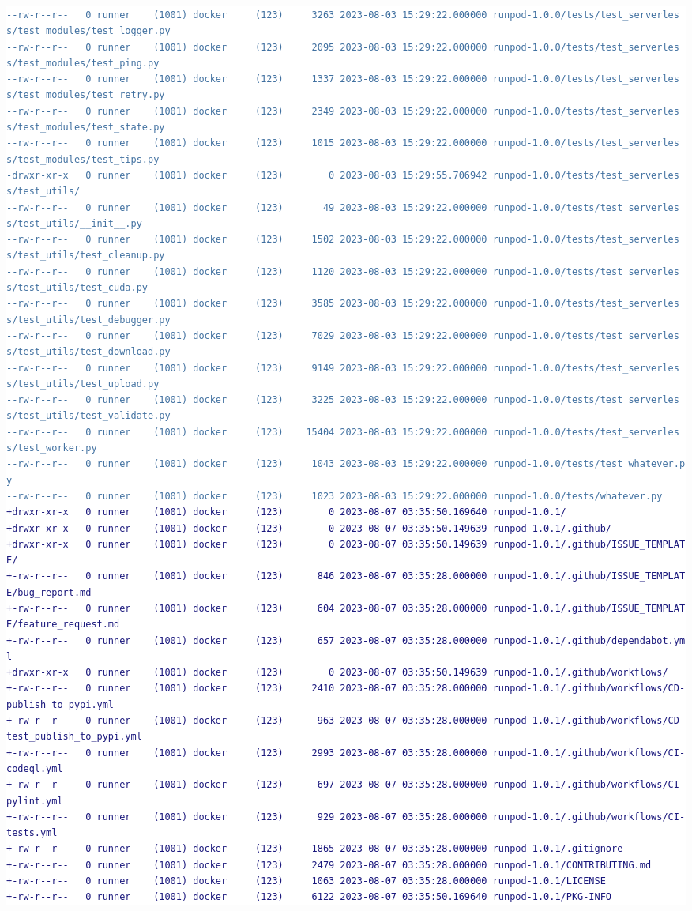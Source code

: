 ```diff
--rw-r--r--   0 runner    (1001) docker     (123)     3263 2023-08-03 15:29:22.000000 runpod-1.0.0/tests/test_serverless/test_modules/test_logger.py
--rw-r--r--   0 runner    (1001) docker     (123)     2095 2023-08-03 15:29:22.000000 runpod-1.0.0/tests/test_serverless/test_modules/test_ping.py
--rw-r--r--   0 runner    (1001) docker     (123)     1337 2023-08-03 15:29:22.000000 runpod-1.0.0/tests/test_serverless/test_modules/test_retry.py
--rw-r--r--   0 runner    (1001) docker     (123)     2349 2023-08-03 15:29:22.000000 runpod-1.0.0/tests/test_serverless/test_modules/test_state.py
--rw-r--r--   0 runner    (1001) docker     (123)     1015 2023-08-03 15:29:22.000000 runpod-1.0.0/tests/test_serverless/test_modules/test_tips.py
-drwxr-xr-x   0 runner    (1001) docker     (123)        0 2023-08-03 15:29:55.706942 runpod-1.0.0/tests/test_serverless/test_utils/
--rw-r--r--   0 runner    (1001) docker     (123)       49 2023-08-03 15:29:22.000000 runpod-1.0.0/tests/test_serverless/test_utils/__init__.py
--rw-r--r--   0 runner    (1001) docker     (123)     1502 2023-08-03 15:29:22.000000 runpod-1.0.0/tests/test_serverless/test_utils/test_cleanup.py
--rw-r--r--   0 runner    (1001) docker     (123)     1120 2023-08-03 15:29:22.000000 runpod-1.0.0/tests/test_serverless/test_utils/test_cuda.py
--rw-r--r--   0 runner    (1001) docker     (123)     3585 2023-08-03 15:29:22.000000 runpod-1.0.0/tests/test_serverless/test_utils/test_debugger.py
--rw-r--r--   0 runner    (1001) docker     (123)     7029 2023-08-03 15:29:22.000000 runpod-1.0.0/tests/test_serverless/test_utils/test_download.py
--rw-r--r--   0 runner    (1001) docker     (123)     9149 2023-08-03 15:29:22.000000 runpod-1.0.0/tests/test_serverless/test_utils/test_upload.py
--rw-r--r--   0 runner    (1001) docker     (123)     3225 2023-08-03 15:29:22.000000 runpod-1.0.0/tests/test_serverless/test_utils/test_validate.py
--rw-r--r--   0 runner    (1001) docker     (123)    15404 2023-08-03 15:29:22.000000 runpod-1.0.0/tests/test_serverless/test_worker.py
--rw-r--r--   0 runner    (1001) docker     (123)     1043 2023-08-03 15:29:22.000000 runpod-1.0.0/tests/test_whatever.py
--rw-r--r--   0 runner    (1001) docker     (123)     1023 2023-08-03 15:29:22.000000 runpod-1.0.0/tests/whatever.py
+drwxr-xr-x   0 runner    (1001) docker     (123)        0 2023-08-07 03:35:50.169640 runpod-1.0.1/
+drwxr-xr-x   0 runner    (1001) docker     (123)        0 2023-08-07 03:35:50.149639 runpod-1.0.1/.github/
+drwxr-xr-x   0 runner    (1001) docker     (123)        0 2023-08-07 03:35:50.149639 runpod-1.0.1/.github/ISSUE_TEMPLATE/
+-rw-r--r--   0 runner    (1001) docker     (123)      846 2023-08-07 03:35:28.000000 runpod-1.0.1/.github/ISSUE_TEMPLATE/bug_report.md
+-rw-r--r--   0 runner    (1001) docker     (123)      604 2023-08-07 03:35:28.000000 runpod-1.0.1/.github/ISSUE_TEMPLATE/feature_request.md
+-rw-r--r--   0 runner    (1001) docker     (123)      657 2023-08-07 03:35:28.000000 runpod-1.0.1/.github/dependabot.yml
+drwxr-xr-x   0 runner    (1001) docker     (123)        0 2023-08-07 03:35:50.149639 runpod-1.0.1/.github/workflows/
+-rw-r--r--   0 runner    (1001) docker     (123)     2410 2023-08-07 03:35:28.000000 runpod-1.0.1/.github/workflows/CD-publish_to_pypi.yml
+-rw-r--r--   0 runner    (1001) docker     (123)      963 2023-08-07 03:35:28.000000 runpod-1.0.1/.github/workflows/CD-test_publish_to_pypi.yml
+-rw-r--r--   0 runner    (1001) docker     (123)     2993 2023-08-07 03:35:28.000000 runpod-1.0.1/.github/workflows/CI-codeql.yml
+-rw-r--r--   0 runner    (1001) docker     (123)      697 2023-08-07 03:35:28.000000 runpod-1.0.1/.github/workflows/CI-pylint.yml
+-rw-r--r--   0 runner    (1001) docker     (123)      929 2023-08-07 03:35:28.000000 runpod-1.0.1/.github/workflows/CI-tests.yml
+-rw-r--r--   0 runner    (1001) docker     (123)     1865 2023-08-07 03:35:28.000000 runpod-1.0.1/.gitignore
+-rw-r--r--   0 runner    (1001) docker     (123)     2479 2023-08-07 03:35:28.000000 runpod-1.0.1/CONTRIBUTING.md
+-rw-r--r--   0 runner    (1001) docker     (123)     1063 2023-08-07 03:35:28.000000 runpod-1.0.1/LICENSE
+-rw-r--r--   0 runner    (1001) docker     (123)     6122 2023-08-07 03:35:50.169640 runpod-1.0.1/PKG-INFO
```